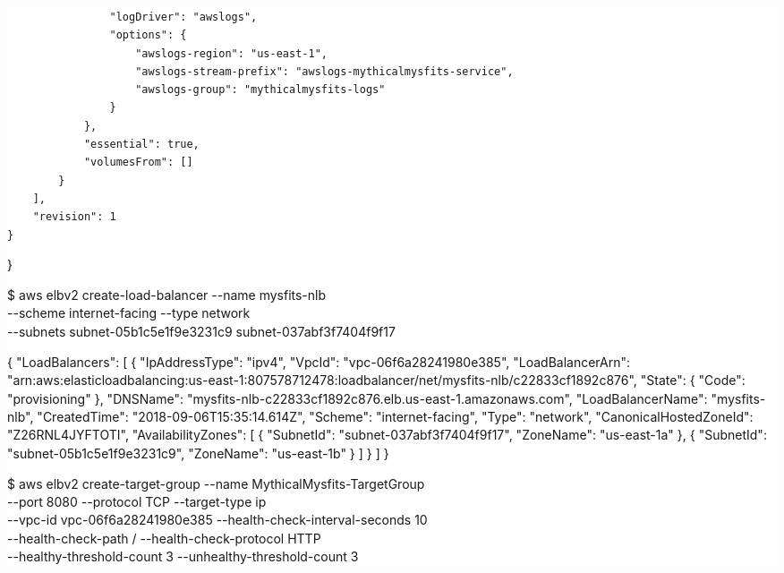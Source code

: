                     "logDriver": "awslogs", 
                    "options": {
                        "awslogs-region": "us-east-1", 
                        "awslogs-stream-prefix": "awslogs-mythicalmysfits-service", 
                        "awslogs-group": "mythicalmysfits-logs"
                    }
                }, 
                "essential": true, 
                "volumesFrom": []
            }
        ], 
        "revision": 1
    }
}


$ aws elbv2 create-load-balancer --name mysfits-nlb \
  --scheme internet-facing --type network \
  --subnets subnet-05b1c5e1f9e3231c9 subnet-037abf3f7404f9f17
  
  {
    "LoadBalancers": [
        {
            "IpAddressType": "ipv4", 
            "VpcId": "vpc-06f6a28241980e385", 
            "LoadBalancerArn": "arn:aws:elasticloadbalancing:us-east-1:807578712478:loadbalancer/net/mysfits-nlb/c22833cf1892c876", 
            "State": {
                "Code": "provisioning"
            }, 
            "DNSName": "mysfits-nlb-c22833cf1892c876.elb.us-east-1.amazonaws.com", 
            "LoadBalancerName": "mysfits-nlb", 
            "CreatedTime": "2018-09-06T15:35:14.614Z", 
            "Scheme": "internet-facing", 
            "Type": "network", 
            "CanonicalHostedZoneId": "Z26RNL4JYFTOTI", 
            "AvailabilityZones": [
                {
                    "SubnetId": "subnet-037abf3f7404f9f17", 
                    "ZoneName": "us-east-1a"
                }, 
                {
                    "SubnetId": "subnet-05b1c5e1f9e3231c9", 
                    "ZoneName": "us-east-1b"
                }
            ]
        }
    ]
}

$ aws elbv2 create-target-group --name MythicalMysfits-TargetGroup \
  --port 8080 --protocol TCP --target-type ip \
  --vpc-id vpc-06f6a28241980e385 --health-check-interval-seconds 10 \
  --health-check-path / --health-check-protocol HTTP \
  --healthy-threshold-count 3 --unhealthy-threshold-count 3
  